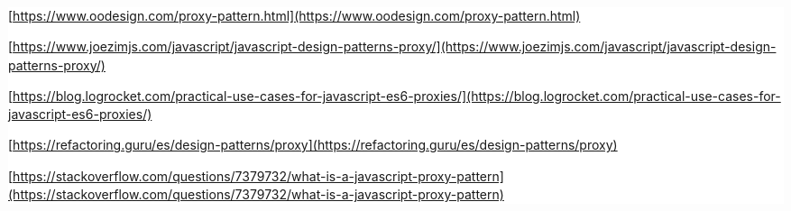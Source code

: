 [https://www.oodesign.com/proxy-pattern.html](https://www.oodesign.com/proxy-pattern.html)

[https://www.joezimjs.com/javascript/javascript-design-patterns-proxy/](https://www.joezimjs.com/javascript/javascript-design-patterns-proxy/)

[https://blog.logrocket.com/practical-use-cases-for-javascript-es6-proxies/](https://blog.logrocket.com/practical-use-cases-for-javascript-es6-proxies/)

[https://refactoring.guru/es/design-patterns/proxy](https://refactoring.guru/es/design-patterns/proxy)

[https://stackoverflow.com/questions/7379732/what-is-a-javascript-proxy-pattern](https://stackoverflow.com/questions/7379732/what-is-a-javascript-proxy-pattern)
